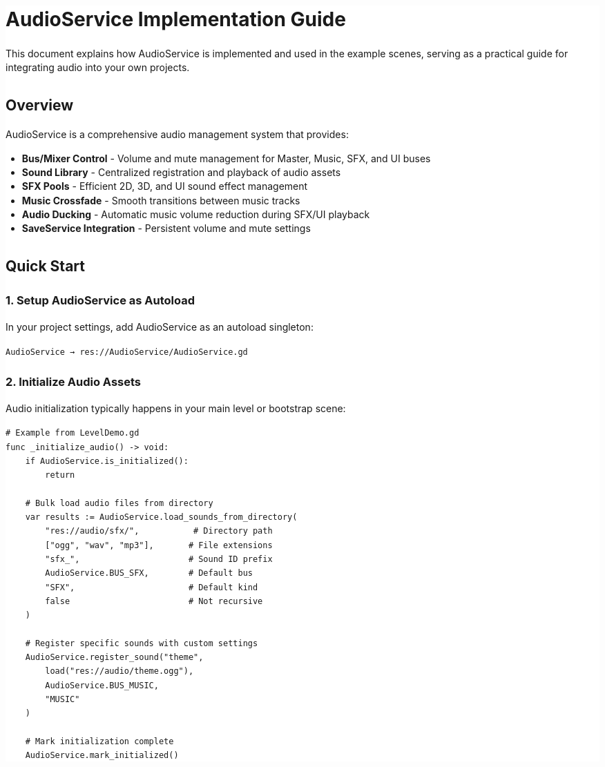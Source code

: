 # AudioService Implementation Guide

This document explains how AudioService is implemented and used in the example scenes, serving as a practical guide for integrating audio into your own projects.

## Overview

AudioService is a comprehensive audio management system that provides:
- **Bus/Mixer Control** - Volume and mute management for Master, Music, SFX, and UI buses
- **Sound Library** - Centralized registration and playback of audio assets
- **SFX Pools** - Efficient 2D, 3D, and UI sound effect management
- **Music Crossfade** - Smooth transitions between music tracks
- **Audio Ducking** - Automatic music volume reduction during SFX/UI playback
- **SaveService Integration** - Persistent volume and mute settings

## Quick Start

### 1. Setup AudioService as Autoload

In your project settings, add AudioService as an autoload singleton:
```
AudioService → res://AudioService/AudioService.gd
```

### 2. Initialize Audio Assets

Audio initialization typically happens in your main level or bootstrap scene:

```gdscript
# Example from LevelDemo.gd
func _initialize_audio() -> void:
    if AudioService.is_initialized():
        return
        
    # Bulk load audio files from directory
    var results := AudioService.load_sounds_from_directory(
        "res://audio/sfx/",           # Directory path
        ["ogg", "wav", "mp3"],       # File extensions
        "sfx_",                      # Sound ID prefix
        AudioService.BUS_SFX,        # Default bus
        "SFX",                       # Default kind
        false                        # Not recursive
    )
    
    # Register specific sounds with custom settings
    AudioService.register_sound("theme", 
        load("res://audio/theme.ogg"), 
        AudioService.BUS_MUSIC, 
        "MUSIC"
    )
    
    # Mark initialization complete
    AudioService.mark_initialized()
```
